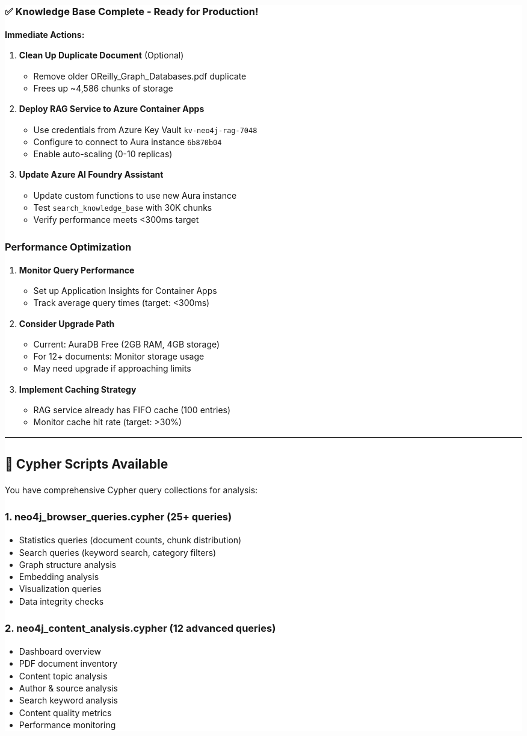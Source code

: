 ### ✅ Knowledge Base Complete - Ready for Production!

**Immediate Actions:**

1. **Clean Up Duplicate Document** (Optional)
   - Remove older OReilly_Graph_Databases.pdf duplicate
   - Frees up ~4,586 chunks of storage

2. **Deploy RAG Service to Azure Container Apps**
   - Use credentials from Azure Key Vault `kv-neo4j-rag-7048`
   - Configure to connect to Aura instance `6b870b04`
   - Enable auto-scaling (0-10 replicas)

3. **Update Azure AI Foundry Assistant**
   - Update custom functions to use new Aura instance
   - Test `search_knowledge_base` with 30K chunks
   - Verify performance meets <300ms target

### Performance Optimization

1. **Monitor Query Performance**
   - Set up Application Insights for Container Apps
   - Track average query times (target: <300ms)

2. **Consider Upgrade Path**
   - Current: AuraDB Free (2GB RAM, 4GB storage)
   - For 12+ documents: Monitor storage usage
   - May need upgrade if approaching limits

3. **Implement Caching Strategy**
   - RAG service already has FIFO cache (100 entries)
   - Monitor cache hit rate (target: >30%)

---

## 📝 Cypher Scripts Available

You have comprehensive Cypher query collections for analysis:

### 1. **neo4j_browser_queries.cypher** (25+ queries)
- Statistics queries (document counts, chunk distribution)
- Search queries (keyword search, category filters)
- Graph structure analysis
- Embedding analysis
- Visualization queries
- Data integrity checks

### 2. **neo4j_content_analysis.cypher** (12 advanced queries)
- Dashboard overview
- PDF document inventory
- Content topic analysis
- Author & source analysis
- Search keyword analysis
- Content quality metrics
- Performance monitoring

